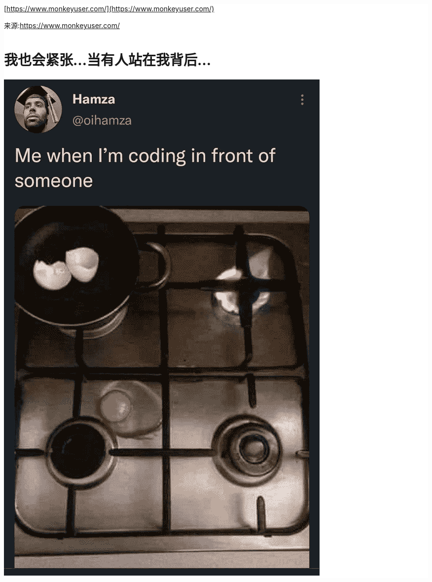 [https://www.monkeyuser.com/](https://www.monkeyuser.com/)

来源:https://www.monkeyuser.com/

# 我也会紧张…当有人站在我背后…

![](img/6065175ce1e5059cfde32b5ce058350d.png)
